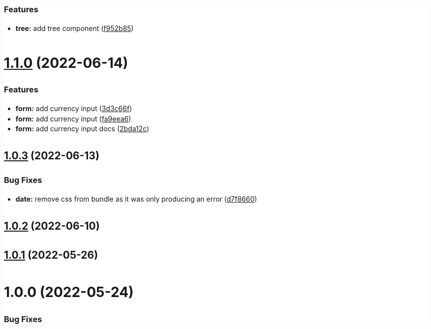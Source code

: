 
### Features

* **tree:** add tree component ([f952b85](https://github.com/Availity/availity-react/commit/f952b8580b798c836fc6e8d91b54f9dc29bc2a55))



# [1.1.0](https://github.com/Availity/availity-react/compare/@availity/docusaurus@1.0.3...@availity/docusaurus@1.1.0) (2022-06-14)


### Features

* **form:** add currency input ([3d3c66f](https://github.com/Availity/availity-react/commit/3d3c66f697fab156d44db518d0631b96ccb6719f))
* **form:** add currency input ([fa9eea6](https://github.com/Availity/availity-react/commit/fa9eea6a3b3dd2ef741a0658c102e36c6db5288c))
* **form:** add currency input docs ([2bda12c](https://github.com/Availity/availity-react/commit/2bda12c66771c96cc86914b6841a1be2a7d2aaf1))



## [1.0.3](https://github.com/Availity/availity-react/compare/@availity/docusaurus@1.0.2...@availity/docusaurus@1.0.3) (2022-06-13)


### Bug Fixes

* **date:** remove css from bundle as it was only producing an error ([d7f8660](https://github.com/Availity/availity-react/commit/d7f86600eb68f774e18cc5379d3d458ca4252564))



## [1.0.2](https://github.com/Availity/availity-react/compare/@availity/docusaurus@1.0.1...@availity/docusaurus@1.0.2) (2022-06-10)



## [1.0.1](https://github.com/Availity/availity-react/compare/@availity/docusaurus@1.0.0...@availity/docusaurus@1.0.1) (2022-05-26)



# 1.0.0 (2022-05-24)


### Bug Fixes
